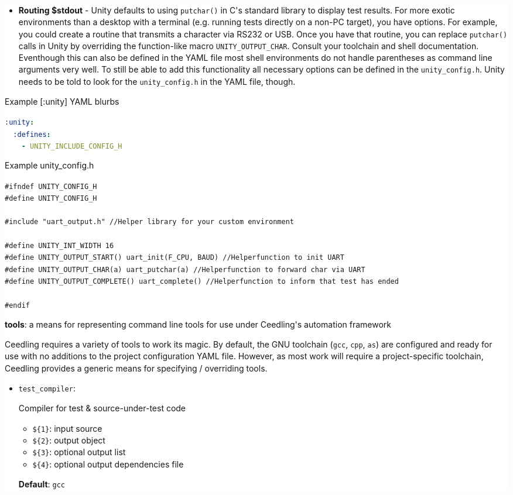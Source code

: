 * **Routing $stdout** - Unity defaults to using `putchar()` in C's
  standard library to display test results. For more exotic environments
  than a desktop with a terminal (e.g. running tests directly on a
  non-PC target), you have options. For example, you could create a
  routine that transmits a character via RS232 or USB. Once you have
  that routine, you can replace `putchar()` calls in Unity by overriding
  the function-like macro `UNITY_OUTPUT_CHAR`. Consult your toolchain
  and shell documentation. Eventhough this can also be defined in the YAML file
  most shell environments do not handle parentheses as command line arguments
  very well. To still be able to add this functionality all necessary
  options can be defined in the `unity_config.h`. Unity needs to be told to look for
  the `unity_config.h` in the YAML file, though.

Example [:unity] YAML blurbs
```yaml
:unity:
  :defines:
  	- UNITY_INCLUDE_CONFIG_H
```

Example unity_config.h
```
#ifndef UNITY_CONFIG_H
#define UNITY_CONFIG_H

#include "uart_output.h" //Helper library for your custom environment

#define UNITY_INT_WIDTH 16
#define UNITY_OUTPUT_START() uart_init(F_CPU, BAUD) //Helperfunction to init UART
#define UNITY_OUTPUT_CHAR(a) uart_putchar(a) //Helperfunction to forward char via UART
#define UNITY_OUTPUT_COMPLETE() uart_complete() //Helperfunction to inform that test has ended

#endif
```


**tools**: a means for representing command line tools for use under
Ceedling's automation framework

Ceedling requires a variety of tools to work its magic. By default,
the GNU toolchain (`gcc`, `cpp`, `as`) are configured and ready for
use with no additions to the project configuration YAML file.
However, as most work will require a project-specific toolchain,
Ceedling provides a generic means for specifying / overriding
tools.

* `test_compiler`:

  Compiler for test & source-under-test code

   - `${1}`: input source
   - `${2}`: output object
   - `${3}`: optional output list
   - `${4}`: optional output dependencies file

  **Default**: `gcc`


[tdd]: http://en.wikipedia.org/wiki/Test-driven_development
[Ruby]: http://www.ruby-lang.org/en/
[Rake]: http://rubyrake.org/
[Make]: http://en.wikipedia.org/wiki/Make_(software)
[YAML]: http://en.wikipedia.org/wiki/Yaml
[serialize]: http://en.wikipedia.org/wiki/Serialization
[Unity]: http://github.com/ThrowTheSwitch/Unity
[test]: http://en.wikipedia.org/wiki/Unit_testing
[CMock]: http://github.com/ThrowTheSwitch/CMock
[mock]: http://en.wikipedia.org/wiki/Mock_object
[ut]: http://martinfowler.com/articles/mocksArentStubs.html
[CException]: http://github.com/ThrowTheSwitch/CException
[exn]: http://en.wikipedia.org/wiki/Exception_handling
[setjmp]: http://en.wikipedia.org/wiki/Setjmp.h
[guide]: http://rubyrake.org/
  [ide]: http://throwtheswitch.org/white-papers/using-with-ides.html
  [bullseye]: http://www.bullseye.com
  [gcov]: http://gcc.gnu.org/onlinedocs/gcc/Gcov.html